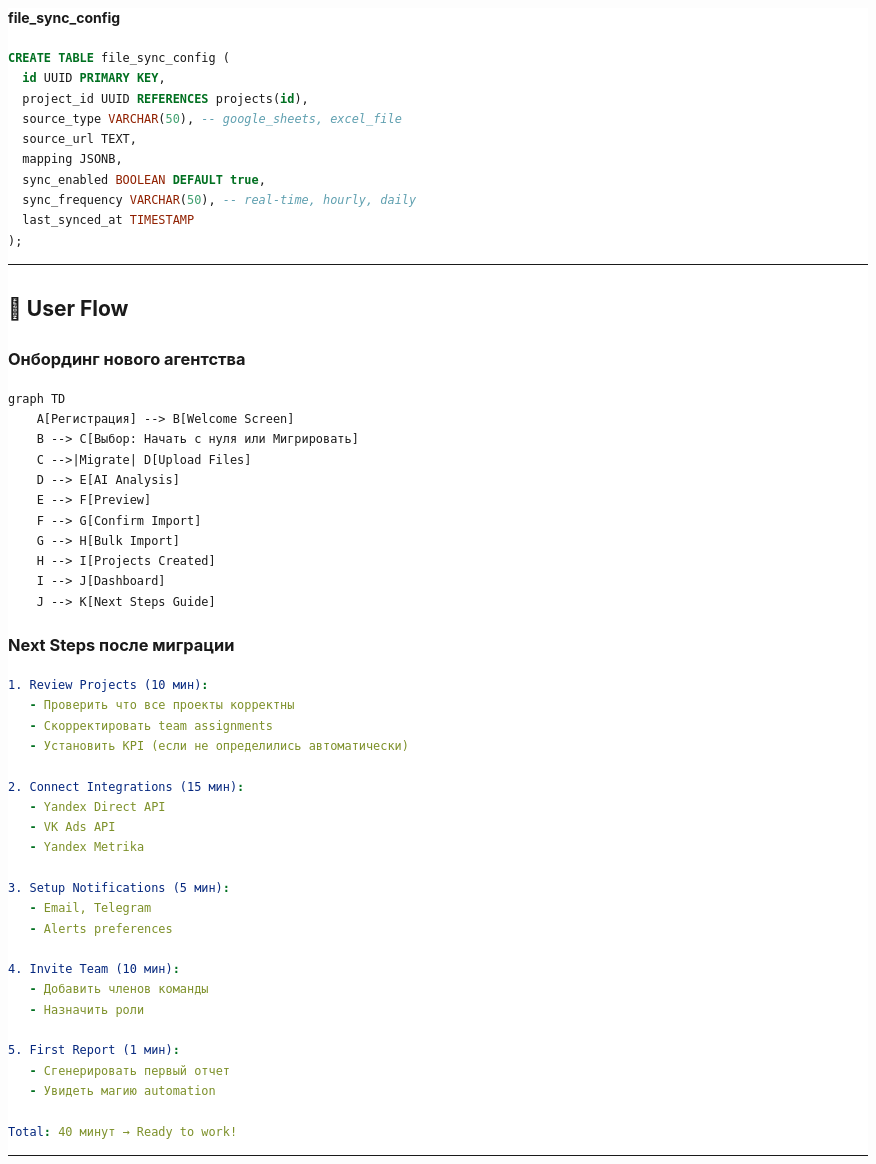 #### file_sync_config
```sql
CREATE TABLE file_sync_config (
  id UUID PRIMARY KEY,
  project_id UUID REFERENCES projects(id),
  source_type VARCHAR(50), -- google_sheets, excel_file
  source_url TEXT,
  mapping JSONB,
  sync_enabled BOOLEAN DEFAULT true,
  sync_frequency VARCHAR(50), -- real-time, hourly, daily
  last_synced_at TIMESTAMP
);
```

---

## 🎯 User Flow

### Онбординг нового агентства

```mermaid
graph TD
    A[Регистрация] --> B[Welcome Screen]
    B --> C[Выбор: Начать с нуля или Мигрировать]
    C -->|Migrate| D[Upload Files]
    D --> E[AI Analysis]
    E --> F[Preview]
    F --> G[Confirm Import]
    G --> H[Bulk Import]
    H --> I[Projects Created]
    I --> J[Dashboard]
    J --> K[Next Steps Guide]
```

### Next Steps после миграции

```yaml
1. Review Projects (10 мин):
   - Проверить что все проекты корректны
   - Скорректировать team assignments
   - Установить KPI (если не определились автоматически)

2. Connect Integrations (15 мин):
   - Yandex Direct API
   - VK Ads API
   - Yandex Metrika
   
3. Setup Notifications (5 мин):
   - Email, Telegram
   - Alerts preferences
   
4. Invite Team (10 мин):
   - Добавить членов команды
   - Назначить роли
   
5. First Report (1 мин):
   - Сгенерировать первый отчет
   - Увидеть магию automation
   
Total: 40 минут → Ready to work!
```

---